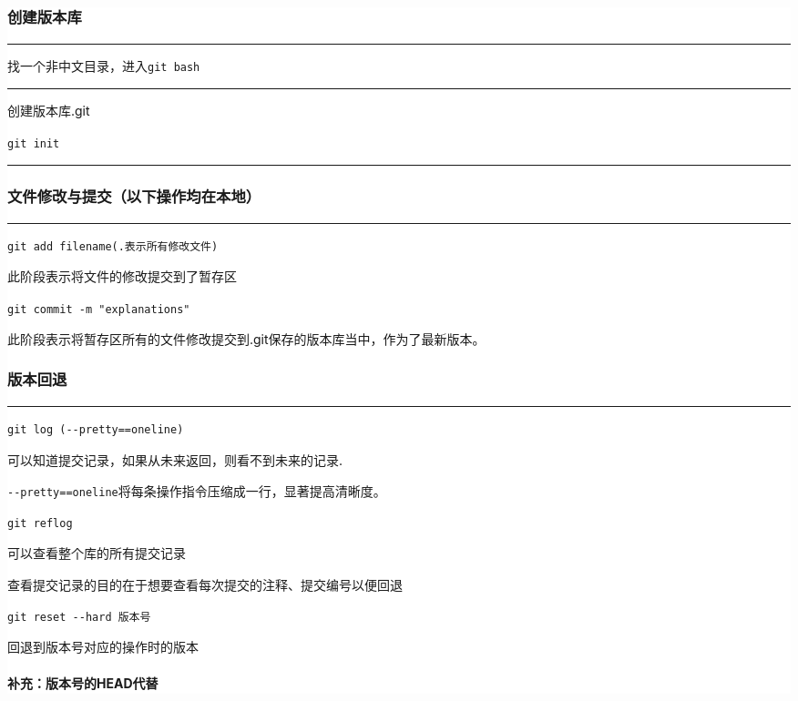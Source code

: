 ### 创建版本库

---

找一个非中文目录，进入`git bash`

---

创建版本库.git

```git
git init
```

---

### 文件修改与提交（以下操作均在本地）

---

```
git add filename(.表示所有修改文件)
```

此阶段表示将文件的修改提交到了暂存区

```
git commit -m "explanations"
```

此阶段表示将暂存区所有的文件修改提交到.git保存的版本库当中，作为了最新版本。



### 版本回退

---

```
git log (--pretty==oneline)
```

可以知道提交记录，如果从未来返回，则看不到未来的记录.

`--pretty==oneline`将每条操作指令压缩成一行，显著提高清晰度。

```
git reflog
```

可以查看整个库的所有提交记录

查看提交记录的目的在于想要查看每次提交的注释、提交编号以便回退

```
git reset --hard 版本号
```

回退到版本号对应的操作时的版本

#### 补充：版本号的HEAD代替
